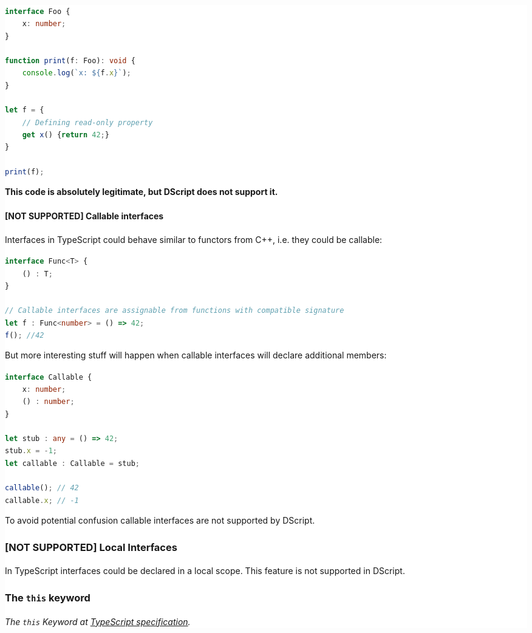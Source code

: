 ```typescript
interface Foo {
	x: number;
}

function print(f: Foo): void {
	console.log(`x: ${f.x}`);
} 

let f = {
	// Defining read-only property
	get x() {return 42;}
}

print(f);
```

**This code is absolutely legitimate, but DScript does not support it.**

#### [NOT SUPPORTED] Callable interfaces
Interfaces in TypeScript could behave similar to functors from C++, i.e. they could be callable:

```typescript
interface Func<T> {
	() : T;
}

// Callable interfaces are assignable from functions with compatible signature 
let f : Func<number> = () => 42;
f(); //42
``` 

But more interesting stuff will happen when callable interfaces will declare additional members:

```typescript
interface Callable {
	x: number;
	() : number;
}

let stub : any = () => 42;
stub.x = -1;
let callable : Callable = stub;

callable(); // 42
callable.x; // -1
```

To avoid potential confusion callable interfaces are not supported by DScript.

### [NOT SUPPORTED] Local Interfaces
In TypeScript interfaces could be declared in a local scope. This feature is not supported in DScript.

### The `this` keyword
*The `this` Keyword at [TypeScript specification](https://github.com/Microsoft/TypeScript/blob/master/doc/spec.md#42-the-this-keyword).*
